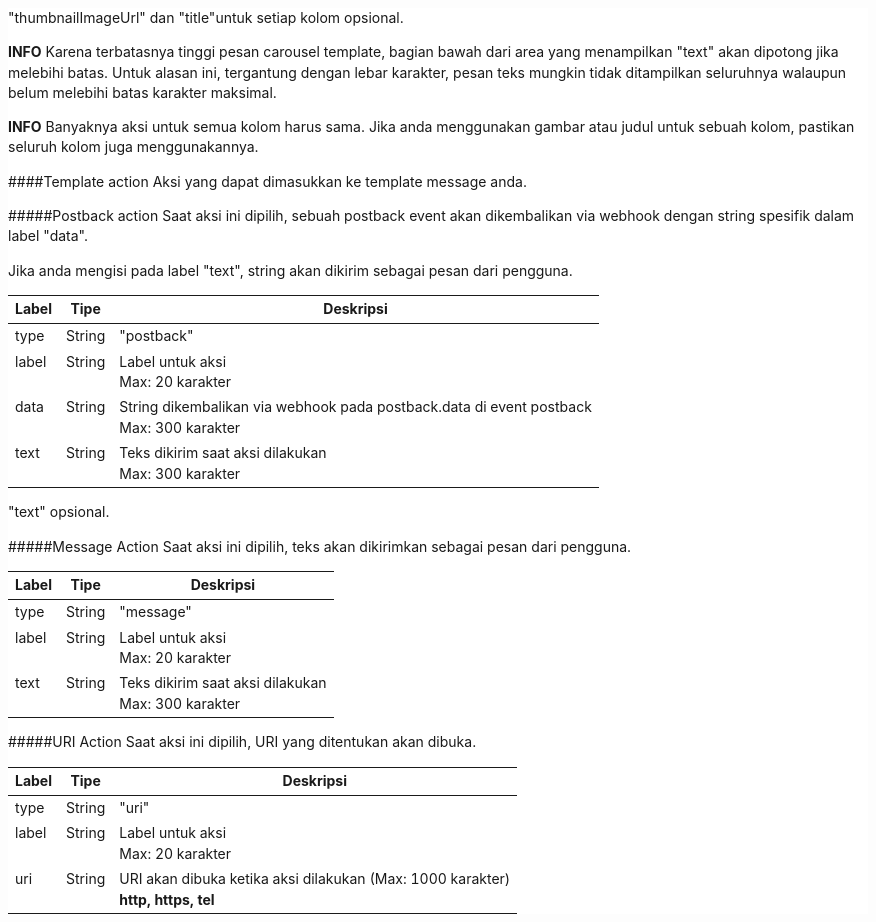 "thumbnailImageUrl" dan "title"untuk setiap kolom opsional.

**INFO** Karena terbatasnya tinggi pesan carousel template, bagian bawah dari area yang menampilkan "text" akan dipotong jika melebihi batas. Untuk alasan ini, tergantung dengan lebar karakter, pesan teks mungkin tidak ditampilkan seluruhnya walaupun belum melebihi batas karakter maksimal.

**INFO** Banyaknya aksi untuk semua kolom harus sama. Jika anda menggunakan gambar atau judul untuk sebuah kolom, pastikan seluruh kolom juga menggunakannya.

####Template action
Aksi yang dapat dimasukkan ke template message anda.

#####Postback action
Saat aksi ini dipilih, sebuah postback event akan dikembalikan via webhook dengan string spesifik dalam label "data".

Jika anda mengisi pada label "text", string akan dikirim sebagai pesan dari pengguna.

Label | Tipe | Deskripsi
--- | --- | ---
type | String | "postback"
label | String | Label untuk aksi<br>Max: 20 karakter
data | String | String dikembalikan via webhook pada postback.data di event postback<br>Max: 300 karakter
text | String | Teks dikirim saat aksi dilakukan<br>Max: 300 karakter
"text" opsional.

#####Message Action
Saat aksi ini dipilih, teks akan dikirimkan sebagai pesan dari pengguna.

Label | Tipe | Deskripsi
--- | --- | ---
type | String | "message"
label | String | Label untuk aksi<br>Max: 20 karakter
text | String | Teks dikirim saat aksi dilakukan<br>Max: 300 karakter

#####URI Action
Saat aksi ini dipilih, URI yang ditentukan akan dibuka.

Label | Tipe | Deskripsi
--- | --- | ---
type | String | "uri"
label | String | Label untuk aksi<br>Max: 20 karakter
uri | String | URI akan dibuka ketika aksi dilakukan (Max: 1000 karakter)<br>**http, https, tel**